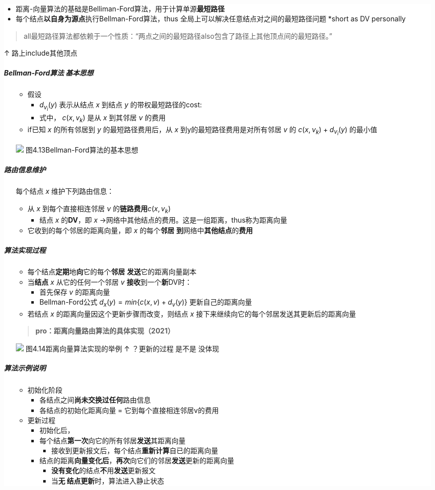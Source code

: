 - 距离-向量算法的基础是Belliman-Ford算法，用于计算单源**最短路径**
- 每个结点**以自身为源点**执行Bellman-Ford算法，thus 全局上可以解决任意结点对之间的最短路径问题
*short as DV personally

>all最短路径算法都依赖于一个性质：“两点之间的最短路径also包含了路径上其他顶点间的最短路径。”

↑ 路上include其他顶点

##### Bellman-Ford算法 基本思想

<ul>

- 假设
  -  $d_{v_i}(y)$ 表示从结点 $x$ 到结点 $y$ 的带权最短路径的cost:
  - 式中， $c(x,v_k)$ 是从 $x$ 到其邻居 $\nu$ 的费用
- if已知 $x$ 的所有邻居到 $y$ 的最短路径费用后，从 $x$ 到y的最短路径费用是对所有邻居 $v$ 的 $c(x,{\nu}_k)+d_{{\nu}_i}(y)$ 的最小值

![](https://cdn-mineru.openxlab.org.cn/model-mineru/prod/12611813d1879774849211636fc146bfc2d29d0e6ae99f100dc9742f52c0fa79.jpg)
图4.13Bellman-Ford算法的基本思想

</ul>

##### 路由信息维护

<ul>

每个结点 $x$ 维护下列路由信息：
- 从 $x$ 到每个直接相连邻居 $\nu$ 的**链路费用**$c(x,v_k)$
  - 结点 $x$ 的**DV**，即 $x$ →网络中其他结点的费用。这是一组距离，thus称为距离向量
- 它收到的每个邻居的距离向量，即 $x$ 的每个**邻居** **到**网络中**其他结点**的**费用**

</ul>

##### 算法实现过程

<ul>

- 每个结点**定期**地**向**它的每个**邻居** **发送**它的距离向量副本
- 当**结点** $x$ 从它的任何一个邻居 $v$ **接收**到一个**新**DV时：
  - 首先保存 $v$ 的距离向量
  - Bellman-Ford公式 $d_{x}(y)=min\{{c(x,v)+d_{v}(y)}\}$ 更新自己的距离向量
- 若结点 $x$ 的距离向量因这个更新步骤而改变，则结点 $x$ 接下来继续向它的每个邻居发送其更新后的距离向量

> **pro：距离向量路由算法的具体实现（2021）**

![](https://cdn-mineru.openxlab.org.cn/model-mineru/prod/768629927fac929d4ab41b84621905d8960be70fc17d30ff64b196f1098835be.jpg)
图4.14距离向量算法实现的举例
↑ ？更新的过程 是不是 没体现

</ul>

##### 算法示例说明

<ul>

- 初始化阶段
  - 各结点之间**尚未交换过任何**路由信息
  - 各结点的初始化距离向量 = 它到每个直接相连邻居v的费用
- 更新过程
  - 初始化后，
  - 每个结点**第一次**向它的所有邻居**发送**其距离向量
    - 接收到更新报文后，每个结点**重新计算**自已的距离向量
  - 结点的距离**向量变化后**，**再次**向它们的邻居**发送**更新的距离向量
    - **没有变化**的结点**不**用**发送**更新报文
    - 当**无 结点更新**时，算法进入静止状态
